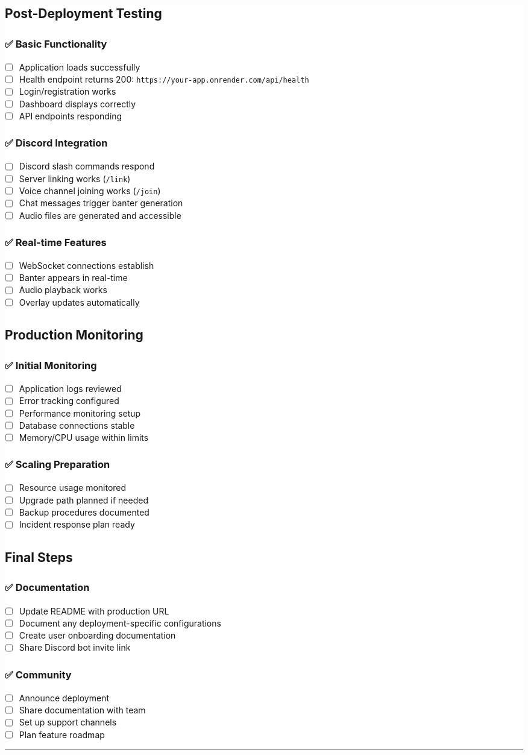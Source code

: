 ## Post-Deployment Testing

### ✅ Basic Functionality
- [ ] Application loads successfully
- [ ] Health endpoint returns 200: `https://your-app.onrender.com/api/health`
- [ ] Login/registration works
- [ ] Dashboard displays correctly
- [ ] API endpoints responding

### ✅ Discord Integration
- [ ] Discord slash commands respond
- [ ] Server linking works (`/link`)
- [ ] Voice channel joining works (`/join`)
- [ ] Chat messages trigger banter generation
- [ ] Audio files are generated and accessible

### ✅ Real-time Features
- [ ] WebSocket connections establish
- [ ] Banter appears in real-time
- [ ] Audio playback works
- [ ] Overlay updates automatically

## Production Monitoring

### ✅ Initial Monitoring
- [ ] Application logs reviewed
- [ ] Error tracking configured
- [ ] Performance monitoring setup
- [ ] Database connections stable
- [ ] Memory/CPU usage within limits

### ✅ Scaling Preparation
- [ ] Resource usage monitored
- [ ] Upgrade path planned if needed
- [ ] Backup procedures documented
- [ ] Incident response plan ready

## Final Steps

### ✅ Documentation
- [ ] Update README with production URL
- [ ] Document any deployment-specific configurations
- [ ] Create user onboarding documentation
- [ ] Share Discord bot invite link

### ✅ Community
- [ ] Announce deployment
- [ ] Share documentation with team
- [ ] Set up support channels
- [ ] Plan feature roadmap

---